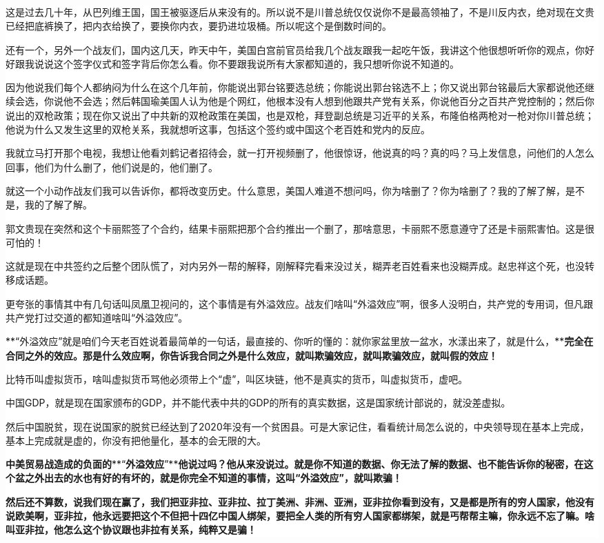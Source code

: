 


这是过去几十年，从巴列维王国，国王被驱逐后从来没有的。所以说不是川普总统仅仅说你不是最高领袖了，不是川反内衣，绝对现在文贵已经把底裤换了，把内衣给换了，要换你内衣，要扔进垃圾桶。所以呢这个是倒数时间的。




还有一个，另外一个战友们，国内这几天，昨天中午，美国白宫前官员给我几个战友跟我一起吃午饭，我讲这个他很想听听你的观点，你好好跟我说说这个签字仪式和签字背后你怎么看。你不要跟我说所有大家都知道的，我只想听你说不知道的。




因为他说我们每个人都纳闷为什么在这个几年前，你能说出郭台铭要选总统；你能说出郭台铭选不上；你又说出郭台铭最后大家都说他还继续会选，你说他不会选；然后韩国瑜美国人认为他是个网红，他根本没有人想到他跟共产党有关系，你说他百分之百共产党控制的；然后你说出的双枪政策；现在你又说出了中共新的双枪政策在美国，也是双枪，拜登副总统是习近平的关系，布隆伯格两枪对一枪对你川普总统；他说为什么又发生这里的双枪关系，我就想听这事，包括这个签约或中国这个老百姓和党内的反应。




我就立马打开那个电视，我想让他看刘鹤记者招待会，就一打开视频删了，他很惊讶，他说真的吗？真的吗？马上发信息，问他们的人怎么回事，他们为什么删了，他们说是的，他们删了。




就这一个小动作战友们我可以告诉你，都将改变历史。什么意思，美国人难道不想问吗，你为啥删了？你为啥删了？我的了解了解，是不是，我的了解了解。




郭文贵现在突然和这个卡丽熙签了个合约，结果卡丽熙把那个合约推出一个删了，那啥意思，卡丽熙不愿意遵守了还是卡丽熙害怕。这是很可怕的！




这就是现在中共签约之后整个团队慌了，对内另外一帮的解释，刚解释完看来没过关，糊弄老百姓看来也没糊弄成。赵忠祥这个死，也没转移成话题。




更夸张的事情其中有几句话叫凤凰卫视问的，这个事情是有外溢效应。战友们啥叫“外溢效应”啊，很多人没明白，共产党的专用词，但凡跟共产党打过交道的都知道啥叫“外溢效应”。




**“外溢效应”就是咱们今天老百姓说着最简单的一句话，最直接的、你听的懂的：就你家盆里放一盆水，水漾出来了，就是什么，****完全在合同之外的效应。那是什么效应啊，你告诉我合同之外是什么效应，就叫欺骗效应，就叫欺骗效应，就叫假的效应！**




比特币叫虚拟货币，啥叫虚拟货币骂他必须带上个“虚”，叫区块链，他不是真实的货币，叫虚拟货币，虚吧。




中国GDP，就是现在国家颁布的GDP，并不能代表中共的GDP的所有的真实数据，这是国家统计部说的，就没差虚拟。




然后中国脱贫，现在说国家的脱贫已经达到了2020年没有一个贫困县。可是大家记住，看看统计局怎么说的，中央领导现在基本上完成，基本上完成就是虚的，你没有把他量化，基本的会无限的大。




**中美贸易战造成的负面的****“****外溢效应****”****他说过吗？他从来没说过。就是你不知道的数据、你无法了解的数据、也不能告诉你的秘密，在这个盆之外出去的水也有好的有坏的，就是你完全不知道的事情，这叫“外溢效应”，就叫欺骗！**




**然后还不算数，说我们现在赢了，我们把亚非拉、亚非拉、拉丁美洲、非洲、亚洲，亚非拉你看到没有，又是都是所有的穷人国家，他没有说欧美啊，亚非拉，他永远要把这个不但把十四亿中国人绑架，要把全人类的所有穷人国家都绑架，就是丐帮帮主嘛，你永远不忘了嘛。啥叫亚非拉，他怎么这个协议跟也非拉有关系，纯粹又是骗！**
